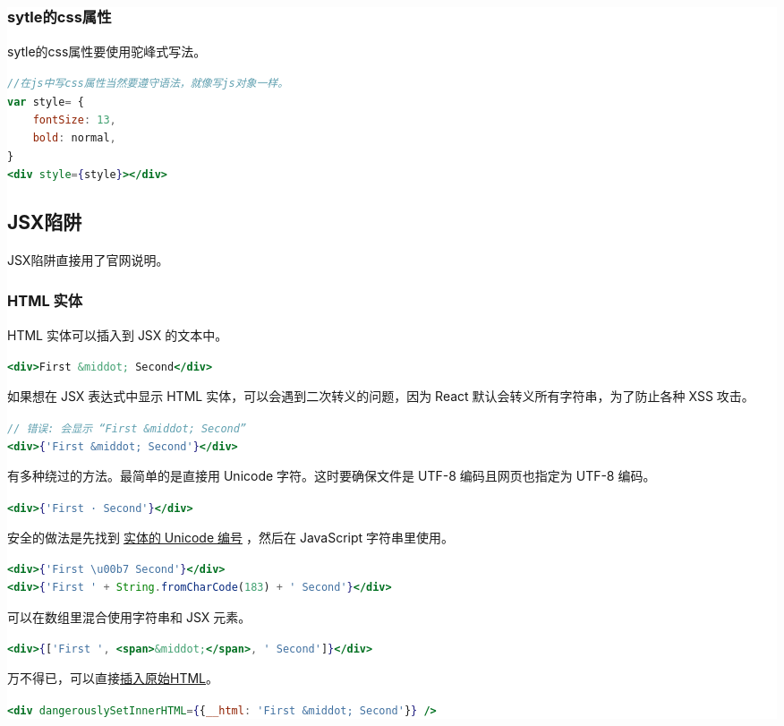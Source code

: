 ### sytle的css属性

sytle的css属性要使用驼峰式写法。

```jsx
//在js中写css属性当然要遵守语法，就像写js对象一样。
var style= {
    fontSize: 13,
    bold: normal,
}
<div style={style}></div>
```

## JSX陷阱

JSX陷阱直接用了官网说明。

### HTML 实体

HTML 实体可以插入到 JSX 的文本中。

```jsx
<div>First &middot; Second</div>
```

如果想在 JSX 表达式中显示 HTML 实体，可以会遇到二次转义的问题，因为 React 默认会转义所有字符串，为了防止各种 XSS 攻击。

```jsx
// 错误: 会显示 “First &middot; Second”
<div>{'First &middot; Second'}</div>
```

有多种绕过的方法。最简单的是直接用 Unicode 字符。这时要确保文件是 UTF-8 编码且网页也指定为 UTF-8 编码。

```jsx
<div>{'First · Second'}</div>
```

安全的做法是先找到 [实体的 Unicode 编号](http://www.fileformat.info/info/unicode/char/b7/index.htm?target=_blank) ，然后在 JavaScript 字符串里使用。

```jsx
<div>{'First \u00b7 Second'}</div>
<div>{'First ' + String.fromCharCode(183) + ' Second'}</div>
```

可以在数组里混合使用字符串和 JSX 元素。

```jsx
<div>{['First ', <span>&middot;</span>, ' Second']}</div>
```

万不得已，可以直接[插入原始HTML](https://facebook.github.io/react/tips/dangerously-set-inner-html.html?target=_blank)。

```jsx
<div dangerouslySetInnerHTML={{__html: 'First &middot; Second'}} />
```
